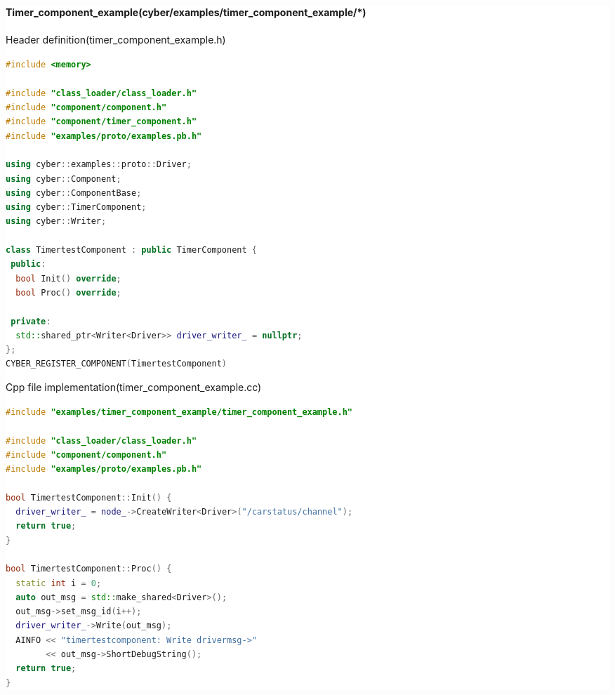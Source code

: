 #### Timer_component_example(cyber/examples/timer_component_example/*)

Header definition(timer_component_example.h)

```cpp
#include <memory>

#include "class_loader/class_loader.h"
#include "component/component.h"
#include "component/timer_component.h"
#include "examples/proto/examples.pb.h"

using cyber::examples::proto::Driver;
using cyber::Component;
using cyber::ComponentBase;
using cyber::TimerComponent;
using cyber::Writer;

class TimertestComponent : public TimerComponent {
 public:
  bool Init() override;
  bool Proc() override;

 private:
  std::shared_ptr<Writer<Driver>> driver_writer_ = nullptr;
};
CYBER_REGISTER_COMPONENT(TimertestComponent)
```

Cpp file implementation(timer_component_example.cc)

```cpp
#include "examples/timer_component_example/timer_component_example.h"

#include "class_loader/class_loader.h"
#include "component/component.h"
#include "examples/proto/examples.pb.h"

bool TimertestComponent::Init() {
  driver_writer_ = node_->CreateWriter<Driver>("/carstatus/channel");
  return true;
}

bool TimertestComponent::Proc() {
  static int i = 0;
  auto out_msg = std::make_shared<Driver>();
  out_msg->set_msg_id(i++);
  driver_writer_->Write(out_msg);
  AINFO << "timertestcomponent: Write drivermsg->"
        << out_msg->ShortDebugString();
  return true;
}
```
